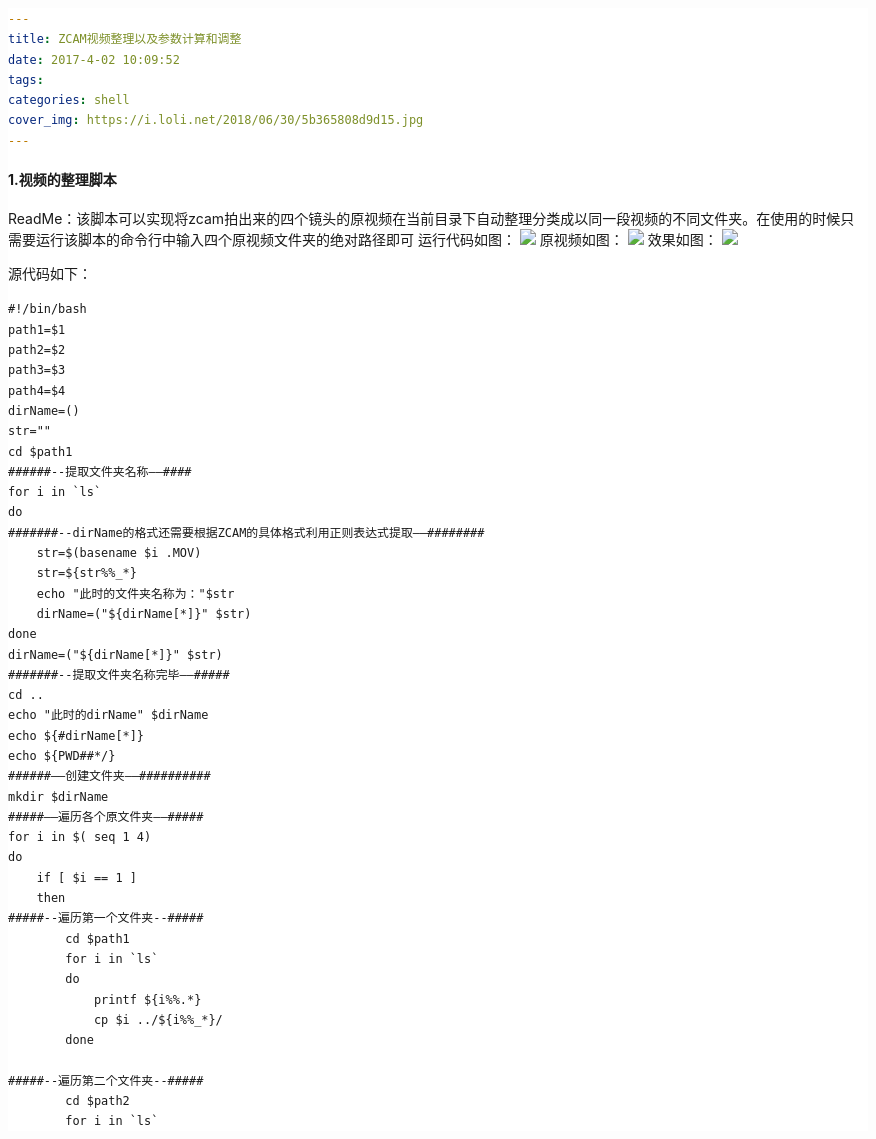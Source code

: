 ```yaml
---
title: ZCAM视频整理以及参数计算和调整
date: 2017-4-02 10:09:52
tags:
categories: shell
cover_img: https://i.loli.net/2018/06/30/5b365808d9d15.jpg
---
```

#### 1.视频的整理脚本 
ReadMe：该脚本可以实现将zcam拍出来的四个镜头的原视频在当前目录下自动整理分类成以同一段视频的不同文件夹。在使用的时候只需要运行该脚本的命令行中输入四个原视频文件夹的绝对路径即可
运行代码如图：
![](1.png)
原视频如图：
![](2.png)
效果如图：
![](3.png)

源代码如下：


```
#!/bin/bash
path1=$1
path2=$2
path3=$3
path4=$4
dirName=()
str=""
cd $path1
######--提取文件夹名称——####
for i in `ls`
do 
#######--dirName的格式还需要根据ZCAM的具体格式利用正则表达式提取——########
	str=$(basename $i .MOV)
	str=${str%%_*}
	echo "此时的文件夹名称为："$str
	dirName=("${dirName[*]}" $str)
done	
dirName=("${dirName[*]}" $str)
#######--提取文件夹名称完毕——#####
cd ..
echo "此时的dirName" $dirName
echo ${#dirName[*]}
echo ${PWD##*/}
######——创建文件夹——##########
mkdir $dirName
#####——遍历各个原文件夹——#####
for i in $( seq 1 4)
do
	if [ $i == 1 ]
	then
#####--遍历第一个文件夹--#####
		cd $path1
		for i in `ls`
		do
			printf ${i%%.*} 
			cp $i ../${i%%_*}/	
		done
		
#####--遍历第二个文件夹--#####
		cd $path2
		for i in `ls`
```